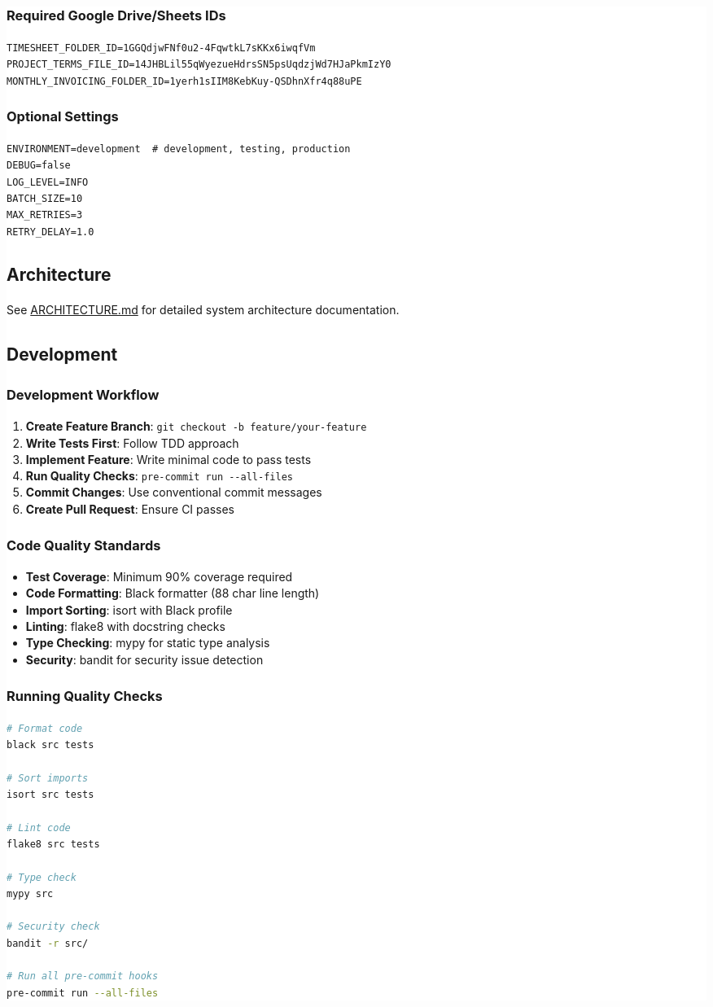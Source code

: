 ### Required Google Drive/Sheets IDs

```env
TIMESHEET_FOLDER_ID=1GGQdjwFNf0u2-4FqwtkL7sKKx6iwqfVm
PROJECT_TERMS_FILE_ID=14JHBLil55qWyezueHdrsSN5psUqdzjWd7HJaPkmIzY0
MONTHLY_INVOICING_FOLDER_ID=1yerh1sIIM8KebKuy-QSDhnXfr4q88uPE
```

### Optional Settings

```env
ENVIRONMENT=development  # development, testing, production
DEBUG=false
LOG_LEVEL=INFO
BATCH_SIZE=10
MAX_RETRIES=3
RETRY_DELAY=1.0
```

## Architecture

See [ARCHITECTURE.md](ARCHITECTURE.md) for detailed system architecture documentation.

## Development

### Development Workflow

1. **Create Feature Branch**: `git checkout -b feature/your-feature`
2. **Write Tests First**: Follow TDD approach
3. **Implement Feature**: Write minimal code to pass tests
4. **Run Quality Checks**: `pre-commit run --all-files`
5. **Commit Changes**: Use conventional commit messages
6. **Create Pull Request**: Ensure CI passes

### Code Quality Standards

- **Test Coverage**: Minimum 90% coverage required
- **Code Formatting**: Black formatter (88 char line length)
- **Import Sorting**: isort with Black profile
- **Linting**: flake8 with docstring checks
- **Type Checking**: mypy for static type analysis
- **Security**: bandit for security issue detection

### Running Quality Checks

```bash
# Format code
black src tests

# Sort imports
isort src tests

# Lint code
flake8 src tests

# Type check
mypy src

# Security check
bandit -r src/

# Run all pre-commit hooks
pre-commit run --all-files
```
